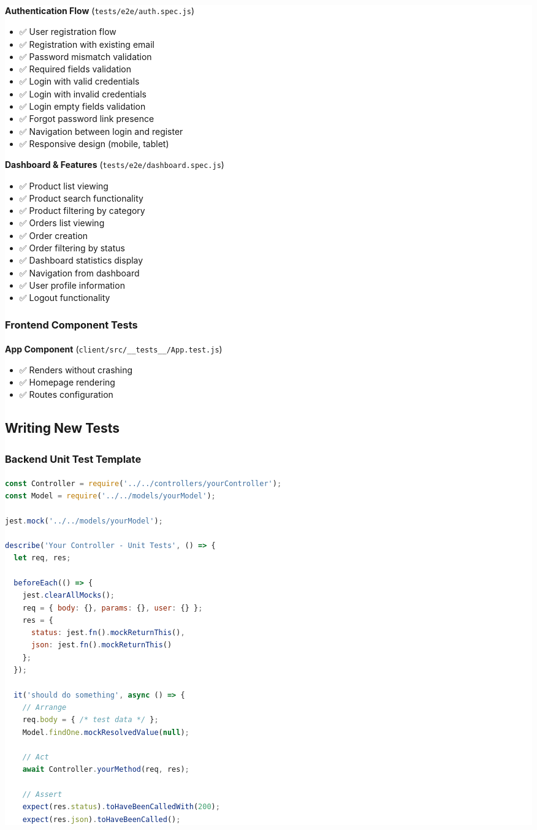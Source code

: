 **Authentication Flow** (`tests/e2e/auth.spec.js`)
- ✅ User registration flow
- ✅ Registration with existing email
- ✅ Password mismatch validation
- ✅ Required fields validation
- ✅ Login with valid credentials
- ✅ Login with invalid credentials
- ✅ Login empty fields validation
- ✅ Forgot password link presence
- ✅ Navigation between login and register
- ✅ Responsive design (mobile, tablet)

**Dashboard & Features** (`tests/e2e/dashboard.spec.js`)
- ✅ Product list viewing
- ✅ Product search functionality
- ✅ Product filtering by category
- ✅ Orders list viewing
- ✅ Order creation
- ✅ Order filtering by status
- ✅ Dashboard statistics display
- ✅ Navigation from dashboard
- ✅ User profile information
- ✅ Logout functionality

### Frontend Component Tests

**App Component** (`client/src/__tests__/App.test.js`)
- ✅ Renders without crashing
- ✅ Homepage rendering
- ✅ Routes configuration

## Writing New Tests

### Backend Unit Test Template

```javascript
const Controller = require('../../controllers/yourController');
const Model = require('../../models/yourModel');

jest.mock('../../models/yourModel');

describe('Your Controller - Unit Tests', () => {
  let req, res;

  beforeEach(() => {
    jest.clearAllMocks();
    req = { body: {}, params: {}, user: {} };
    res = {
      status: jest.fn().mockReturnThis(),
      json: jest.fn().mockReturnThis()
    };
  });

  it('should do something', async () => {
    // Arrange
    req.body = { /* test data */ };
    Model.findOne.mockResolvedValue(null);

    // Act
    await Controller.yourMethod(req, res);

    // Assert
    expect(res.status).toHaveBeenCalledWith(200);
    expect(res.json).toHaveBeenCalled();
```